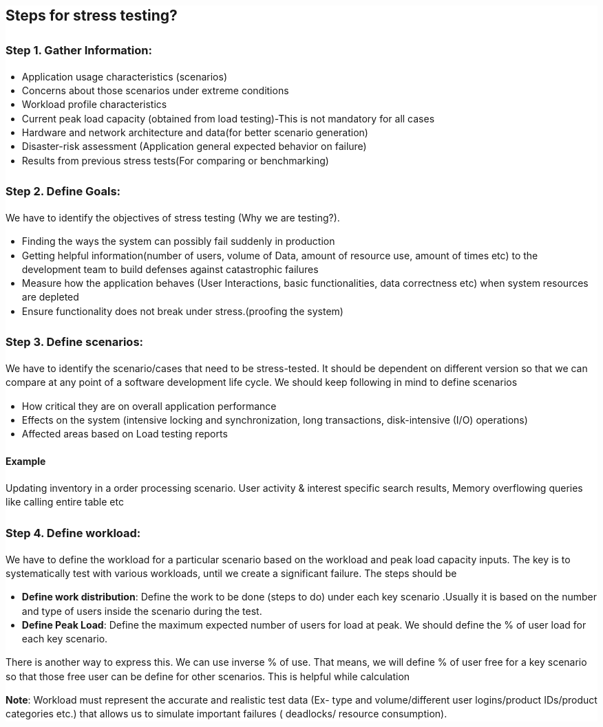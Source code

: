 ## Steps for stress testing? 
### Step 1. Gather Information: 
- Application usage characteristics (scenarios)
- Concerns about those scenarios under extreme conditions
- Workload profile characteristics
- Current peak load capacity (obtained from load testing)-This is not mandatory for all cases
- Hardware and network architecture and data(for better scenario generation)
- Disaster-risk assessment (Application general expected behavior on failure)
- Results from previous stress tests(For comparing or benchmarking)

### Step 2. Define Goals:  
We have to identify the objectives of stress testing (Why we are testing?).
- Finding the ways the system can possibly fail suddenly in production
- Getting helpful information(number of users, volume of Data, amount of resource use, amount of times etc) to the development team to build defenses against catastrophic failures
- Measure how the application behaves (User Interactions, basic functionalities, data correctness etc) when system resources are depleted
- Ensure functionality does not break under stress.(proofing the system)

### Step 3. Define scenarios:  
We have to identify the scenario/cases that need to be stress-tested. It should be dependent on different version so that we can compare at any point of a software development life cycle. We should keep following in mind to define scenarios 
- How critical they are on overall application performance
- Effects on the system (intensive locking and synchronization, long transactions, disk-intensive (I/O) operations)
- Affected areas based on Load testing reports

#### Example
Updating inventory in a order processing scenario.  User activity & interest specific search results, Memory overflowing queries like calling entire table etc 

### Step 4. Define workload:  
We have to define the workload for a particular scenario based on the workload and peak load capacity inputs. The key is to systematically test with various workloads, until we create a significant failure. The steps should be 

- **Define work distribution**:  Define the work to be done (steps to do) under each key scenario .Usually it is based on the number and type of users inside the scenario during the test.
- **Define Peak Load**:  Define the maximum expected number of users for load at peak. We should define the % of user load for each key scenario. 

There is another way to express this. We can use inverse % of use. That means, we will define % of user free for a key scenario so that those free user can be define for other scenarios. This is helpful while calculation

**Note**: Workload must represent the accurate and realistic test data (Ex- type and volume/different user logins/product IDs/product categories etc.) that allows us to simulate important failures ( deadlocks/ resource consumption).
